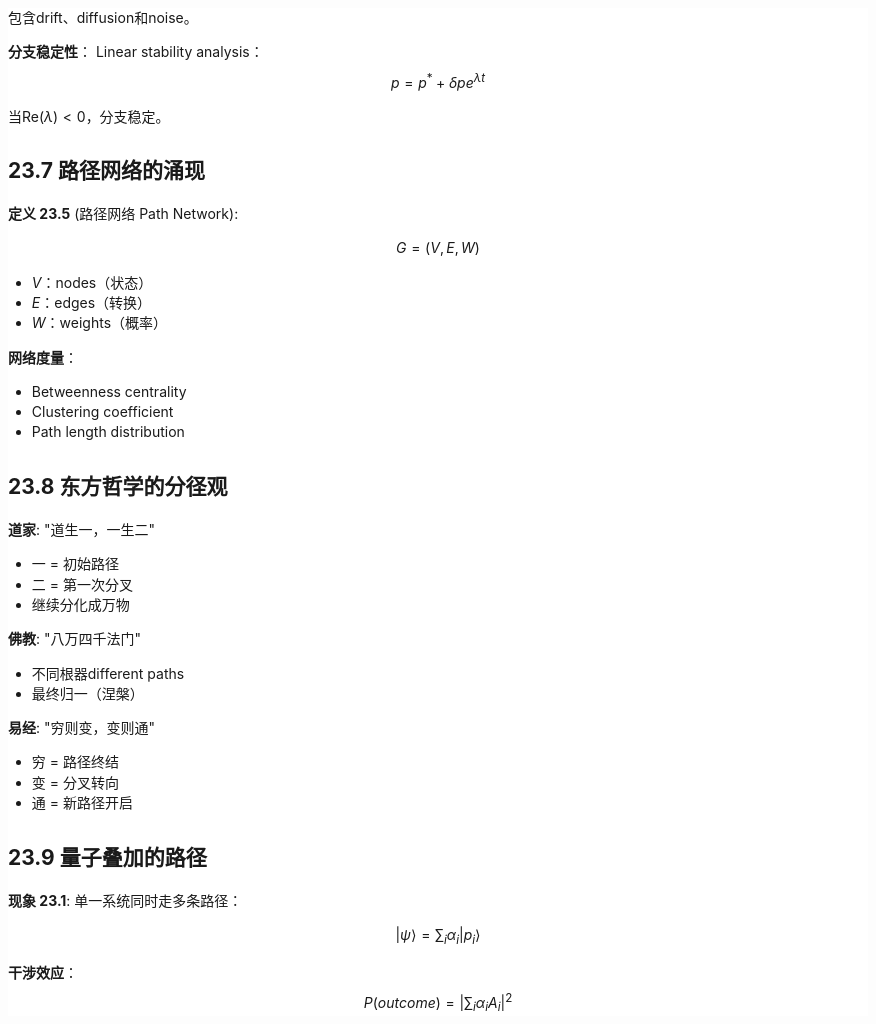 包含drift、diffusion和noise。

**分支稳定性**：
Linear stability analysis：
$$
p = p^* + \delta p e^{\lambda t}
$$

当$\text{Re}(\lambda) < 0$，分支稳定。

## 23.7 路径网络的涌现

**定义 23.5** (路径网络 Path Network):

$$
G = (V, E, W)
$$

- $V$：nodes（状态）
- $E$：edges（转换）
- $W$：weights（概率）

**网络度量**：
- Betweenness centrality
- Clustering coefficient
- Path length distribution

## 23.8 东方哲学的分径观

**道家**: "道生一，一生二"
- 一 = 初始路径
- 二 = 第一次分叉
- 继续分化成万物

**佛教**: "八万四千法门"
- 不同根器different paths
- 最终归一（涅槃）

**易经**: "穷则变，变则通"
- 穷 = 路径终结
- 变 = 分叉转向
- 通 = 新路径开启

## 23.9 量子叠加的路径

**现象 23.1**: 单一系统同时走多条路径：

$$
|\psi\rangle = \sum_i \alpha_i |p_i\rangle
$$

**干涉效应**：
$$
P(outcome) = \left|\sum_i \alpha_i A_i\right|^2
$$
